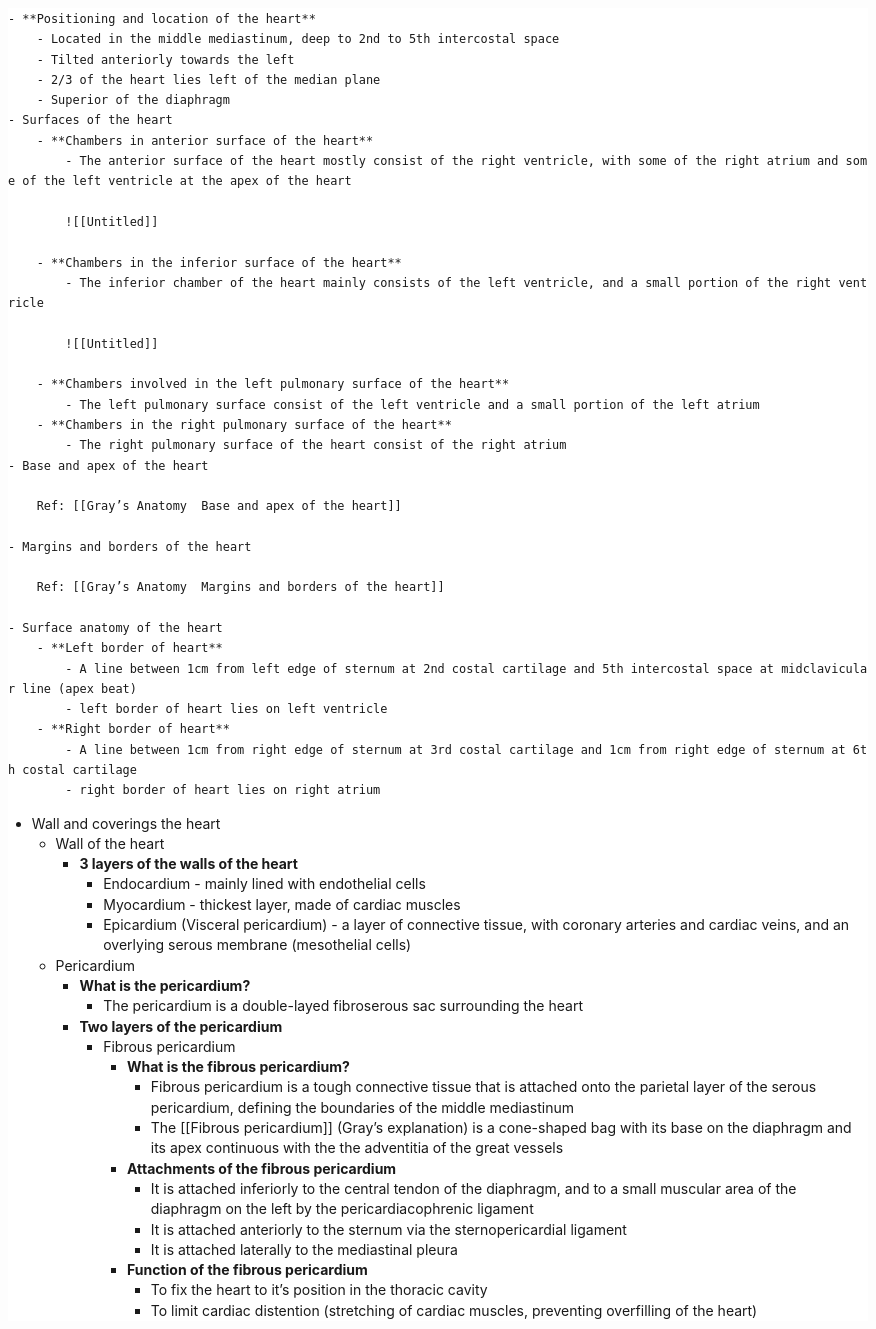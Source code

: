     - **Positioning and location of the heart**
        - Located in the middle mediastinum, deep to 2nd to 5th intercostal space
        - Tilted anteriorly towards the left
        - 2/3 of the heart lies left of the median plane
        - Superior of the diaphragm
    - Surfaces of the heart
        - **Chambers in anterior surface of the heart**
            - The anterior surface of the heart mostly consist of the right ventricle, with some of the right atrium and some of the left ventricle at the apex of the heart
            
            ![[Untitled]]
            
        - **Chambers in the inferior surface of the heart**
            - The inferior chamber of the heart mainly consists of the left ventricle, and a small portion of the right ventricle
            
            ![[Untitled]]
            
        - **Chambers involved in the left pulmonary surface of the heart**
            - The left pulmonary surface consist of the left ventricle and a small portion of the left atrium
        - **Chambers in the right pulmonary surface of the heart**
            - The right pulmonary surface of the heart consist of the right atrium
    - Base and apex of the heart
        
        Ref: [[Gray’s Anatomy  Base and apex of the heart]] 
        
    - Margins and borders of the heart
        
        Ref: [[Gray’s Anatomy  Margins and borders of the heart]] 
        
    - Surface anatomy of the heart
        - **Left border of heart**
            - A line between 1cm from left edge of sternum at 2nd costal cartilage and 5th intercostal space at midclavicular line (apex beat)
            - left border of heart lies on left ventricle
        - **Right border of heart**
            - A line between 1cm from right edge of sternum at 3rd costal cartilage and 1cm from right edge of sternum at 6th costal cartilage
            - right border of heart lies on right atrium
- Wall and coverings the heart
    - Wall of the heart
        - **3 layers of the walls of the heart**
            - Endocardium - mainly lined with endothelial cells
            - Myocardium - thickest layer, made of cardiac muscles
            - Epicardium (Visceral pericardium) - a layer of connective tissue, with coronary arteries and cardiac veins, and an overlying serous membrane (mesothelial cells)
    - Pericardium
        - **What is the pericardium?**
            - The pericardium is a double-layed fibroserous sac surrounding the heart
        - **Two layers of the pericardium**
            - Fibrous pericardium
                - **What is the fibrous pericardium?**
                    - Fibrous pericardium is a tough connective tissue that is attached onto the parietal layer of the serous pericardium, defining the boundaries of the middle mediastinum
                    - The [[Fibrous pericardium]] (Gray’s explanation) is a cone-shaped bag with its base on the diaphragm and its apex continuous with the the adventitia of the great vessels
                - **Attachments of the fibrous pericardium**
                    - It is attached inferiorly to the central tendon of the diaphragm, and to a small muscular area of the diaphragm on the left by the pericardiacophrenic ligament
                    - It is attached anteriorly to the sternum via the sternopericardial ligament
                    - It is attached laterally to the mediastinal pleura
                - **Function of the fibrous pericardium**
                    - To fix the heart to it’s position in the thoracic cavity
                    - To limit cardiac distention (stretching of cardiac muscles, preventing overfilling of the heart)
                